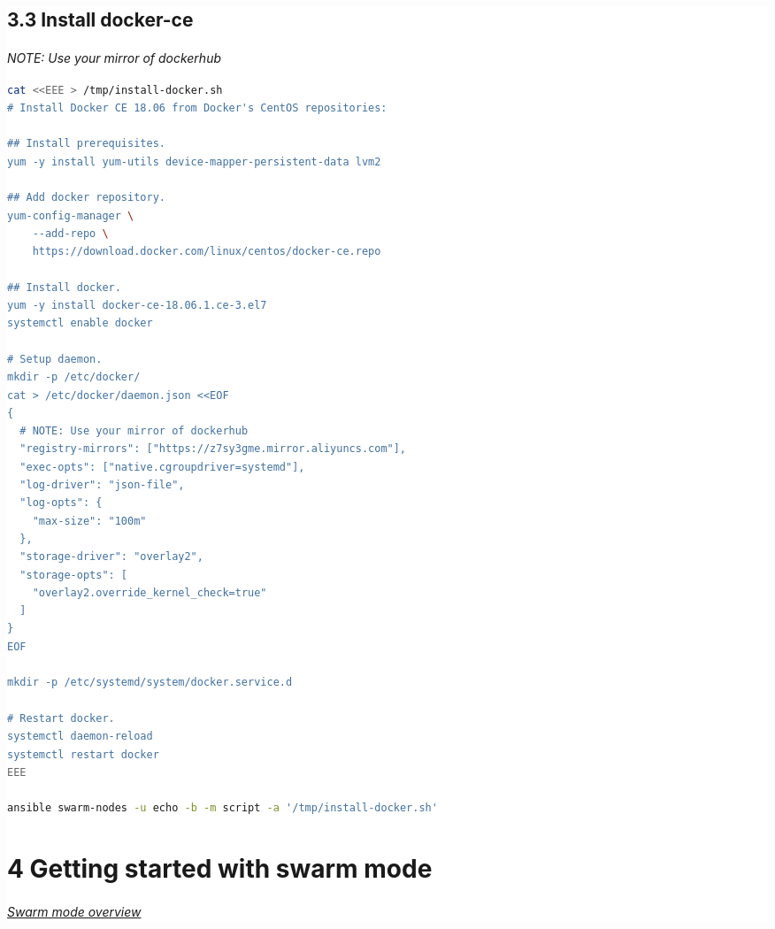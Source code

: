 ## 3.3 Install docker-ce

*NOTE: Use your mirror of dockerhub*

```sh
cat <<EEE > /tmp/install-docker.sh
# Install Docker CE 18.06 from Docker's CentOS repositories:

## Install prerequisites.
yum -y install yum-utils device-mapper-persistent-data lvm2

## Add docker repository.
yum-config-manager \
    --add-repo \
    https://download.docker.com/linux/centos/docker-ce.repo

## Install docker.
yum -y install docker-ce-18.06.1.ce-3.el7
systemctl enable docker

# Setup daemon.
mkdir -p /etc/docker/
cat > /etc/docker/daemon.json <<EOF
{
  # NOTE: Use your mirror of dockerhub
  "registry-mirrors": ["https://z7sy3gme.mirror.aliyuncs.com"],
  "exec-opts": ["native.cgroupdriver=systemd"],
  "log-driver": "json-file",
  "log-opts": {
    "max-size": "100m"
  },
  "storage-driver": "overlay2",
  "storage-opts": [
    "overlay2.override_kernel_check=true"
  ]
}
EOF

mkdir -p /etc/systemd/system/docker.service.d

# Restart docker.
systemctl daemon-reload
systemctl restart docker
EEE

ansible swarm-nodes -u echo -b -m script -a '/tmp/install-docker.sh'
```

# 4 Getting started with swarm mode

*[Swarm mode overview](https://docs.docker.com/engine/swarm/)*
